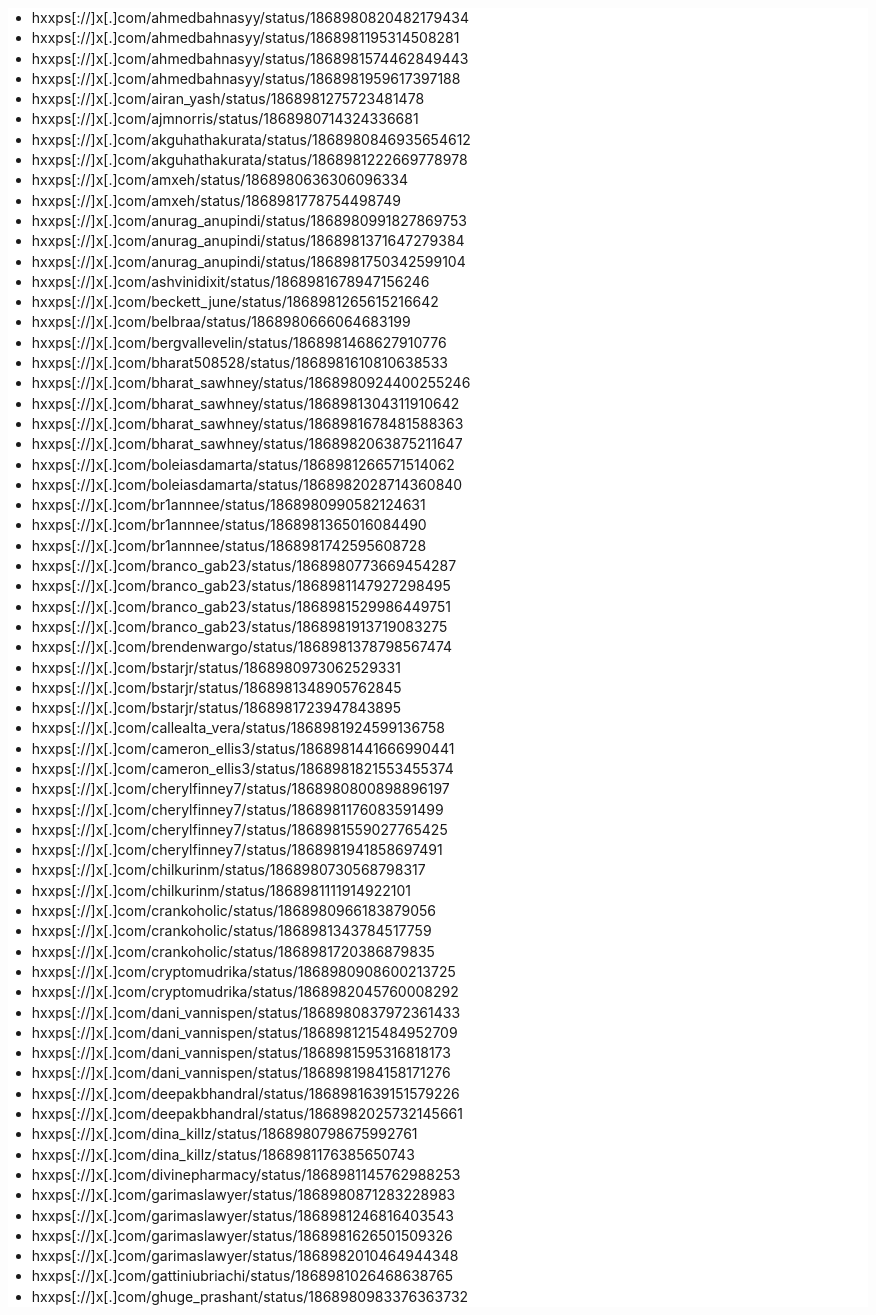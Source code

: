 - hxxps[://]x[.]com/ahmedbahnasyy/status/1868980820482179434
- hxxps[://]x[.]com/ahmedbahnasyy/status/1868981195314508281
- hxxps[://]x[.]com/ahmedbahnasyy/status/1868981574462849443
- hxxps[://]x[.]com/ahmedbahnasyy/status/1868981959617397188
- hxxps[://]x[.]com/airan_yash/status/1868981275723481478
- hxxps[://]x[.]com/ajmnorris/status/1868980714324336681
- hxxps[://]x[.]com/akguhathakurata/status/1868980846935654612
- hxxps[://]x[.]com/akguhathakurata/status/1868981222669778978
- hxxps[://]x[.]com/amxeh/status/1868980636306096334
- hxxps[://]x[.]com/amxeh/status/1868981778754498749
- hxxps[://]x[.]com/anurag_anupindi/status/1868980991827869753
- hxxps[://]x[.]com/anurag_anupindi/status/1868981371647279384
- hxxps[://]x[.]com/anurag_anupindi/status/1868981750342599104
- hxxps[://]x[.]com/ashvinidixit/status/1868981678947156246
- hxxps[://]x[.]com/beckett_june/status/1868981265615216642
- hxxps[://]x[.]com/belbraa/status/1868980666064683199
- hxxps[://]x[.]com/bergvallevelin/status/1868981468627910776
- hxxps[://]x[.]com/bharat508528/status/1868981610810638533
- hxxps[://]x[.]com/bharat_sawhney/status/1868980924400255246
- hxxps[://]x[.]com/bharat_sawhney/status/1868981304311910642
- hxxps[://]x[.]com/bharat_sawhney/status/1868981678481588363
- hxxps[://]x[.]com/bharat_sawhney/status/1868982063875211647
- hxxps[://]x[.]com/boleiasdamarta/status/1868981266571514062
- hxxps[://]x[.]com/boleiasdamarta/status/1868982028714360840
- hxxps[://]x[.]com/br1annnee/status/1868980990582124631
- hxxps[://]x[.]com/br1annnee/status/1868981365016084490
- hxxps[://]x[.]com/br1annnee/status/1868981742595608728
- hxxps[://]x[.]com/branco_gab23/status/1868980773669454287
- hxxps[://]x[.]com/branco_gab23/status/1868981147927298495
- hxxps[://]x[.]com/branco_gab23/status/1868981529986449751
- hxxps[://]x[.]com/branco_gab23/status/1868981913719083275
- hxxps[://]x[.]com/brendenwargo/status/1868981378798567474
- hxxps[://]x[.]com/bstarjr/status/1868980973062529331
- hxxps[://]x[.]com/bstarjr/status/1868981348905762845
- hxxps[://]x[.]com/bstarjr/status/1868981723947843895
- hxxps[://]x[.]com/callealta_vera/status/1868981924599136758
- hxxps[://]x[.]com/cameron_ellis3/status/1868981441666990441
- hxxps[://]x[.]com/cameron_ellis3/status/1868981821553455374
- hxxps[://]x[.]com/cherylfinney7/status/1868980800898896197
- hxxps[://]x[.]com/cherylfinney7/status/1868981176083591499
- hxxps[://]x[.]com/cherylfinney7/status/1868981559027765425
- hxxps[://]x[.]com/cherylfinney7/status/1868981941858697491
- hxxps[://]x[.]com/chilkurinm/status/1868980730568798317
- hxxps[://]x[.]com/chilkurinm/status/1868981111914922101
- hxxps[://]x[.]com/crankoholic/status/1868980966183879056
- hxxps[://]x[.]com/crankoholic/status/1868981343784517759
- hxxps[://]x[.]com/crankoholic/status/1868981720386879835
- hxxps[://]x[.]com/cryptomudrika/status/1868980908600213725
- hxxps[://]x[.]com/cryptomudrika/status/1868982045760008292
- hxxps[://]x[.]com/dani_vannispen/status/1868980837972361433
- hxxps[://]x[.]com/dani_vannispen/status/1868981215484952709
- hxxps[://]x[.]com/dani_vannispen/status/1868981595316818173
- hxxps[://]x[.]com/dani_vannispen/status/1868981984158171276
- hxxps[://]x[.]com/deepakbhandral/status/1868981639151579226
- hxxps[://]x[.]com/deepakbhandral/status/1868982025732145661
- hxxps[://]x[.]com/dina_killz/status/1868980798675992761
- hxxps[://]x[.]com/dina_killz/status/1868981176385650743
- hxxps[://]x[.]com/divinepharmacy/status/1868981145762988253
- hxxps[://]x[.]com/garimaslawyer/status/1868980871283228983
- hxxps[://]x[.]com/garimaslawyer/status/1868981246816403543
- hxxps[://]x[.]com/garimaslawyer/status/1868981626501509326
- hxxps[://]x[.]com/garimaslawyer/status/1868982010464944348
- hxxps[://]x[.]com/gattiniubriachi/status/1868981026468638765
- hxxps[://]x[.]com/ghuge_prashant/status/1868980983376363732
